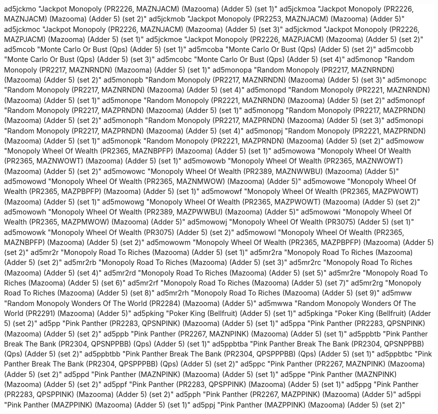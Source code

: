 ad5jckmo	"Jackpot Monopoly (PR2226, MAZNJACM) (Mazooma) (Adder 5) (set 1)"
ad5jckmoa	"Jackpot Monopoly (PR2226, MAZNJACM) (Mazooma) (Adder 5) (set 2)"
ad5jckmob	"Jackpot Monopoly (PR2253, MAZNJACM) (Mazooma) (Adder 5)"
ad5jckmoc	"Jackpot Monopoly (PR2226, MAZNJACM) (Mazooma) (Adder 5) (set 3)"
ad5jckmod	"Jackpot Monopoly (PR2226, MAZPJACM) (Mazooma) (Adder 5) (set 1)"
ad5jckmoe	"Jackpot Monopoly (PR2226, MAZPJACM) (Mazooma) (Adder 5) (set 2)"
ad5mcob	"Monte Carlo Or Bust (Qps) (Adder 5) (set 1)"
ad5mcoba	"Monte Carlo Or Bust (Qps) (Adder 5) (set 2)"
ad5mcobb	"Monte Carlo Or Bust (Qps) (Adder 5) (set 3)"
ad5mcobc	"Monte Carlo Or Bust (Qps) (Adder 5) (set 4)"
ad5monop	"Random Monopoly (PR2217, MAZNRNDN) (Mazooma) (Adder 5) (set 1)"
ad5monopa	"Random Monopoly (PR2217, MAZNRNDN) (Mazooma) (Adder 5) (set 2)"
ad5monopb	"Random Monopoly (PR2217, MAZNRNDN) (Mazooma) (Adder 5) (set 3)"
ad5monopc	"Random Monopoly (PR2217, MAZNRNDN) (Mazooma) (Adder 5) (set 4)"
ad5monopd	"Random Monopoly (PR2221, MAZNRNDN) (Mazooma) (Adder 5) (set 1)"
ad5monope	"Random Monopoly (PR2221, MAZNRNDN) (Mazooma) (Adder 5) (set 2)"
ad5monopf	"Random Monopoly (PR2217, MAZPRNDN) (Mazooma) (Adder 5) (set 1)"
ad5monopg	"Random Monopoly (PR2217, MAZPRNDN) (Mazooma) (Adder 5) (set 2)"
ad5monoph	"Random Monopoly (PR2217, MAZPRNDN) (Mazooma) (Adder 5) (set 3)"
ad5monopi	"Random Monopoly (PR2217, MAZPRNDN) (Mazooma) (Adder 5) (set 4)"
ad5monopj	"Random Monopoly (PR2221, MAZPRNDN) (Mazooma) (Adder 5) (set 1)"
ad5monopk	"Random Monopoly (PR2221, MAZPRNDN) (Mazooma) (Adder 5) (set 2)"
ad5mowow	"Monopoly Wheel Of Wealth (PR2365, MAZNBPFP) (Mazooma) (Adder 5) (set 1)"
ad5mowowa	"Monopoly Wheel Of Wealth (PR2365, MAZNWOWT) (Mazooma) (Adder 5) (set 1)"
ad5mowowb	"Monopoly Wheel Of Wealth (PR2365, MAZNWOWT) (Mazooma) (Adder 5) (set 2)"
ad5mowowc	"Monopoly Wheel Of Wealth (PR2389, MAZNWWBU) (Mazooma) (Adder 5)"
ad5mowowd	"Monopoly Wheel Of Wealth (PR2365, MAZNMWOW) (Mazooma) (Adder 5)"
ad5mowowe	"Monopoly Wheel Of Wealth (PR2365, MAZPBPFP) (Mazooma) (Adder 5) (set 1)"
ad5mowowf	"Monopoly Wheel Of Wealth (PR2365, MAZPWOWT) (Mazooma) (Adder 5) (set 1)"
ad5mowowg	"Monopoly Wheel Of Wealth (PR2365, MAZPWOWT) (Mazooma) (Adder 5) (set 2)"
ad5mowowh	"Monopoly Wheel Of Wealth (PR2389, MAZPWWBU) (Mazooma) (Adder 5)"
ad5mowowi	"Monopoly Wheel Of Wealth (PR2365, MAZPMWOW) (Mazooma) (Adder 5)"
ad5mowowj	"Monopoly Wheel Of Wealth (PR3075) (Adder 5) (set 1)"
ad5mowowk	"Monopoly Wheel Of Wealth (PR3075) (Adder 5) (set 2)"
ad5mowowl	"Monopoly Wheel Of Wealth (PR2365, MAZNBPFP) (Mazooma) (Adder 5) (set 2)"
ad5mowowm	"Monopoly Wheel Of Wealth (PR2365, MAZPBPFP) (Mazooma) (Adder 5) (set 2)"
ad5mr2r	"Monopoly Road To Riches (Mazooma) (Adder 5) (set 1)"
ad5mr2ra	"Monopoly Road To Riches (Mazooma) (Adder 5) (set 2)"
ad5mr2rb	"Monopoly Road To Riches (Mazooma) (Adder 5) (set 3)"
ad5mr2rc	"Monopoly Road To Riches (Mazooma) (Adder 5) (set 4)"
ad5mr2rd	"Monopoly Road To Riches (Mazooma) (Adder 5) (set 5)"
ad5mr2re	"Monopoly Road To Riches (Mazooma) (Adder 5) (set 6)"
ad5mr2rf	"Monopoly Road To Riches (Mazooma) (Adder 5) (set 7)"
ad5mr2rg	"Monopoly Road To Riches (Mazooma) (Adder 5) (set 8)"
ad5mr2rh	"Monopoly Road To Riches (Mazooma) (Adder 5) (set 9)"
ad5mww	"Random Monopoly Wonders Of The World (PR2284) (Mazooma) (Adder 5)"
ad5mwwa	"Random Monopoly Wonders Of The World (PR2291) (Mazooma) (Adder 5)"
ad5pking	"Poker King (Bellfruit) (Adder 5) (set 1)"
ad5pkinga	"Poker King (Bellfruit) (Adder 5) (set 2)"
ad5pp	"Pink Panther (PR2283, QPSNPINK) (Mazooma) (Adder 5) (set 1)"
ad5ppa	"Pink Panther (PR2283, QPSNPINK) (Mazooma) (Adder 5) (set 2)"
ad5ppb	"Pink Panther (PR2267, MAZNPINK) (Mazooma) (Adder 5) (set 1)"
ad5ppbtb	"Pink Panther Break The Bank (PR2304, QPSNPPBB) (Qps) (Adder 5) (set 1)"
ad5ppbtba	"Pink Panther Break The Bank (PR2304, QPSNPPBB) (Qps) (Adder 5) (set 2)"
ad5ppbtbb	"Pink Panther Break The Bank (PR2304, QPSPPPBB) (Qps) (Adder 5) (set 1)"
ad5ppbtbc	"Pink Panther Break The Bank (PR2304, QPSPPPBB) (Qps) (Adder 5) (set 2)"
ad5ppc	"Pink Panther (PR2267, MAZNPINK) (Mazooma) (Adder 5) (set 2)"
ad5ppd	"Pink Panther (MAZNPINK) (Mazooma) (Adder 5) (set 1)"
ad5ppe	"Pink Panther (MAZNPINK) (Mazooma) (Adder 5) (set 2)"
ad5ppf	"Pink Panther (PR2283, QPSPPINK) (Mazooma) (Adder 5) (set 1)"
ad5ppg	"Pink Panther (PR2283, QPSPPINK) (Mazooma) (Adder 5) (set 2)"
ad5pph	"Pink Panther (PR2267, MAZPPINK) (Mazooma) (Adder 5)"
ad5ppi	"Pink Panther (MAZPPINK) (Mazooma) (Adder 5) (set 1)"
ad5ppj	"Pink Panther (MAZPPINK) (Mazooma) (Adder 5) (set 2)"